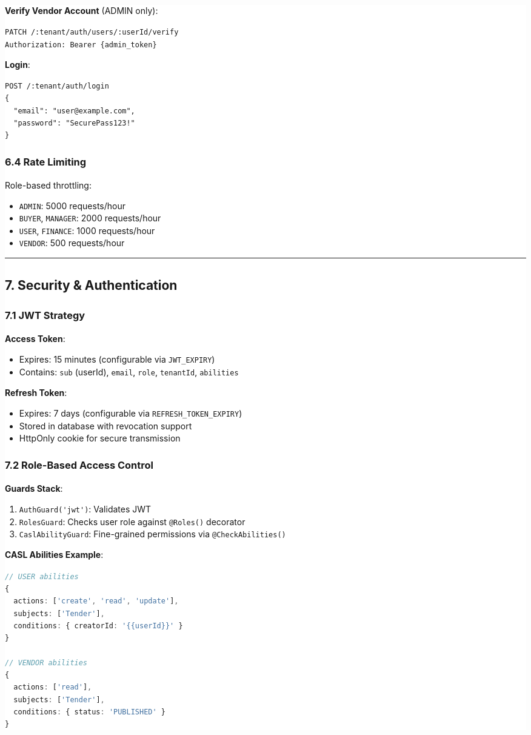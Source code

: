 **Verify Vendor Account** (ADMIN only):
```http
PATCH /:tenant/auth/users/:userId/verify
Authorization: Bearer {admin_token}
```

**Login**:
```http
POST /:tenant/auth/login
{
  "email": "user@example.com",
  "password": "SecurePass123!"
}
```

### 6.4 Rate Limiting

Role-based throttling:
- `ADMIN`: 5000 requests/hour
- `BUYER`, `MANAGER`: 2000 requests/hour
- `USER`, `FINANCE`: 1000 requests/hour
- `VENDOR`: 500 requests/hour

---

## 7. Security & Authentication

### 7.1 JWT Strategy

**Access Token**:
- Expires: 15 minutes (configurable via `JWT_EXPIRY`)
- Contains: `sub` (userId), `email`, `role`, `tenantId`, `abilities`

**Refresh Token**:
- Expires: 7 days (configurable via `REFRESH_TOKEN_EXPIRY`)
- Stored in database with revocation support
- HttpOnly cookie for secure transmission

### 7.2 Role-Based Access Control

**Guards Stack**:
1. `AuthGuard('jwt')`: Validates JWT
2. `RolesGuard`: Checks user role against `@Roles()` decorator
3. `CaslAbilityGuard`: Fine-grained permissions via `@CheckAbilities()`

**CASL Abilities Example**:
```typescript
// USER abilities
{
  actions: ['create', 'read', 'update'],
  subjects: ['Tender'],
  conditions: { creatorId: '{{userId}}' }
}

// VENDOR abilities
{
  actions: ['read'],
  subjects: ['Tender'],
  conditions: { status: 'PUBLISHED' }
}
```
